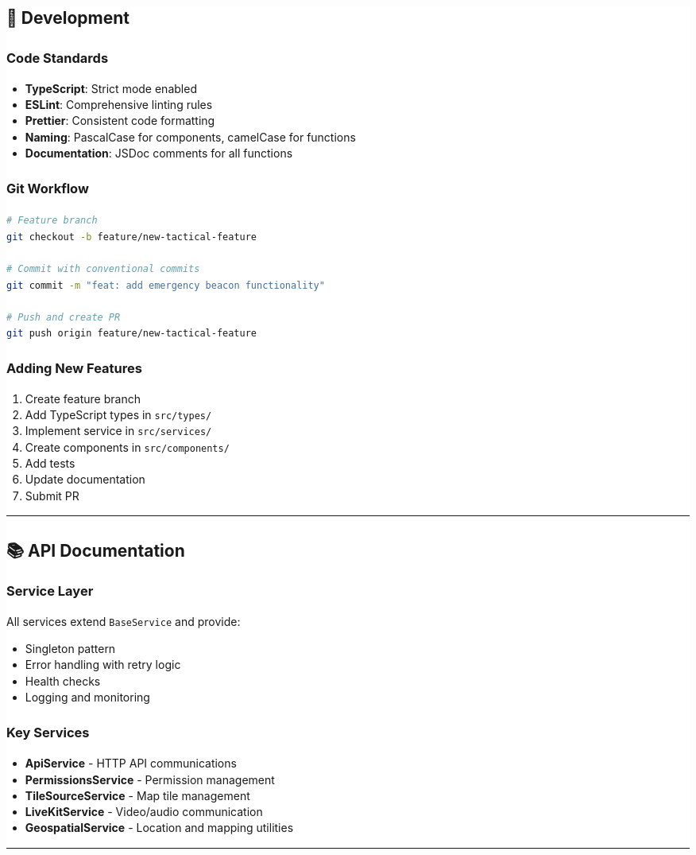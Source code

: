 
## 🔧 **Development**

### **Code Standards**
- **TypeScript**: Strict mode enabled
- **ESLint**: Comprehensive linting rules
- **Prettier**: Consistent code formatting
- **Naming**: PascalCase for components, camelCase for functions
- **Documentation**: JSDoc comments for all functions

### **Git Workflow**
```bash
# Feature branch
git checkout -b feature/new-tactical-feature

# Commit with conventional commits
git commit -m "feat: add emergency beacon functionality"

# Push and create PR
git push origin feature/new-tactical-feature
```

### **Adding New Features**
1. Create feature branch
2. Add TypeScript types in `src/types/`
3. Implement service in `src/services/`
4. Create components in `src/components/`
5. Add tests
6. Update documentation
7. Submit PR

---

## 📚 **API Documentation**

### **Service Layer**
All services extend `BaseService` and provide:
- Singleton pattern
- Error handling with retry logic
- Health checks
- Logging and monitoring

### **Key Services**
- **ApiService** - HTTP API communications
- **PermissionsService** - Permission management
- **TileSourceService** - Map tile management
- **LiveKitService** - Video/audio communication
- **GeospatialService** - Location and mapping utilities

---
